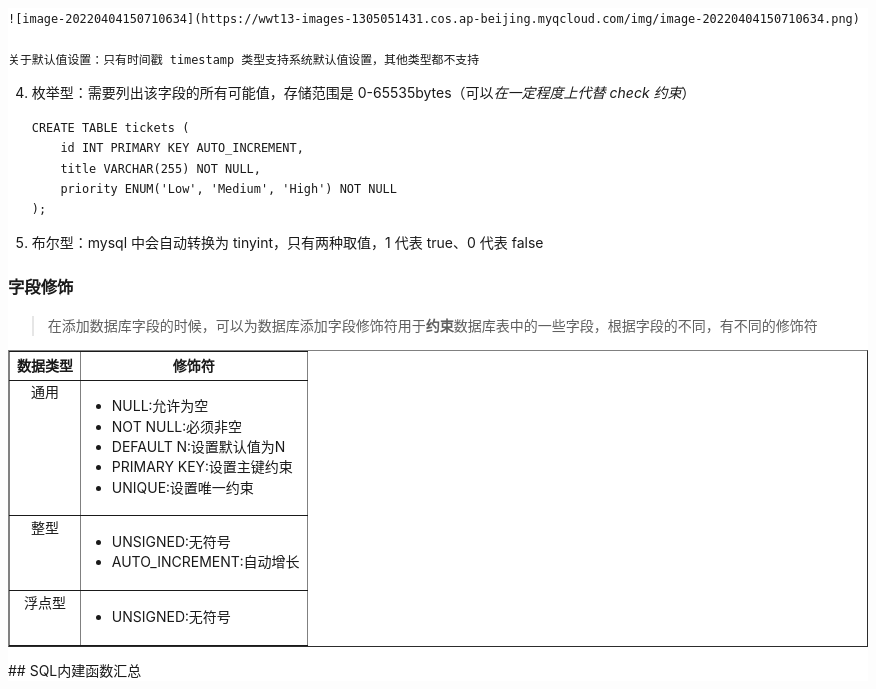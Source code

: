     ![image-20220404150710634](https://wwt13-images-1305051431.cos.ap-beijing.myqcloud.com/img/image-20220404150710634.png)

    关于默认值设置：只有时间戳 timestamp 类型支持系统默认值设置，其他类型都不支持

4. 枚举型：需要列出该字段的所有可能值，存储范围是 0-65535bytes（可以*在一定程度上代替 check 约束*）

    ```mysql
    CREATE TABLE tickets (
        id INT PRIMARY KEY AUTO_INCREMENT,
        title VARCHAR(255) NOT NULL,
        priority ENUM('Low', 'Medium', 'High') NOT NULL
    );
    ```

5. 布尔型：mysql 中会自动转换为 tinyint，只有两种取值，1 代表 true、0 代表 false

### 字段修饰

> 在添加数据库字段的时候，可以为数据库添加字段修饰符用于**约束**数据库表中的一些字段，根据字段的不同，有不同的修饰符

<table border='1'>
    <th>数据类型</th>
    <th>修饰符</th>
    <tr>
        <td align='center' valign='center'>通用</td>
        <td valign='center'>
            <ul>
                <li>NULL:允许为空</li>
                <li>NOT NULL:必须非空</li>
                <li>DEFAULT N:设置默认值为N</li>
                <li>PRIMARY KEY:设置主键约束</li>
                <li>UNIQUE:设置唯一约束</li>
            </ul>
        </td>
    </tr>
    <tr>
    	<td align='center' valign='center'>整型</td>
        <td valign='center'>
            <ul>
                <li>UNSIGNED:无符号</li>
                <li>AUTO_INCREMENT:自动增长</li>
            </ul>
        </td>
    </tr>
    <tr>
    	<td align='center' valign='center'>浮点型</td>
        <td valign='center'>
            <ul>
                <li>UNSIGNED:无符号</li>
            </ul>
        </td>
    </tr>
</table>
## SQL内建函数汇总
